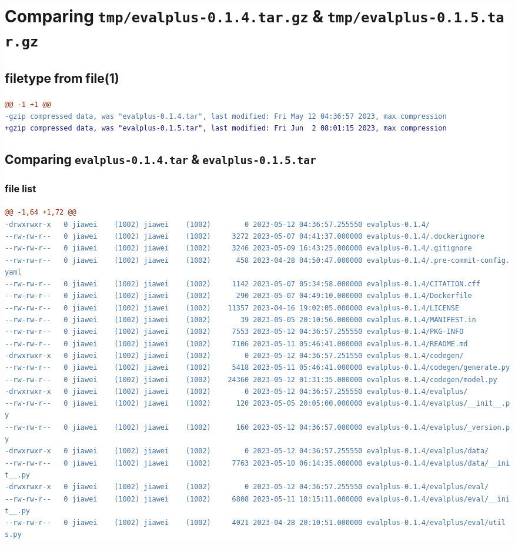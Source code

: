 # Comparing `tmp/evalplus-0.1.4.tar.gz` & `tmp/evalplus-0.1.5.tar.gz`

## filetype from file(1)

```diff
@@ -1 +1 @@
-gzip compressed data, was "evalplus-0.1.4.tar", last modified: Fri May 12 04:36:57 2023, max compression
+gzip compressed data, was "evalplus-0.1.5.tar", last modified: Fri Jun  2 08:01:15 2023, max compression
```

## Comparing `evalplus-0.1.4.tar` & `evalplus-0.1.5.tar`

### file list

```diff
@@ -1,64 +1,72 @@
-drwxrwxr-x   0 jiawei    (1002) jiawei    (1002)        0 2023-05-12 04:36:57.255550 evalplus-0.1.4/
--rw-rw-r--   0 jiawei    (1002) jiawei    (1002)     3272 2023-05-07 04:41:37.000000 evalplus-0.1.4/.dockerignore
--rw-rw-r--   0 jiawei    (1002) jiawei    (1002)     3246 2023-05-09 16:43:25.000000 evalplus-0.1.4/.gitignore
--rw-rw-r--   0 jiawei    (1002) jiawei    (1002)      458 2023-04-28 04:50:47.000000 evalplus-0.1.4/.pre-commit-config.yaml
--rw-rw-r--   0 jiawei    (1002) jiawei    (1002)     1142 2023-05-07 05:34:58.000000 evalplus-0.1.4/CITATION.cff
--rw-rw-r--   0 jiawei    (1002) jiawei    (1002)      290 2023-05-07 04:49:10.000000 evalplus-0.1.4/Dockerfile
--rw-rw-r--   0 jiawei    (1002) jiawei    (1002)    11357 2023-04-16 19:02:05.000000 evalplus-0.1.4/LICENSE
--rw-rw-r--   0 jiawei    (1002) jiawei    (1002)       39 2023-05-05 20:10:56.000000 evalplus-0.1.4/MANIFEST.in
--rw-rw-r--   0 jiawei    (1002) jiawei    (1002)     7553 2023-05-12 04:36:57.255550 evalplus-0.1.4/PKG-INFO
--rw-rw-r--   0 jiawei    (1002) jiawei    (1002)     7106 2023-05-11 05:46:41.000000 evalplus-0.1.4/README.md
-drwxrwxr-x   0 jiawei    (1002) jiawei    (1002)        0 2023-05-12 04:36:57.251550 evalplus-0.1.4/codegen/
--rw-rw-r--   0 jiawei    (1002) jiawei    (1002)     5418 2023-05-11 05:46:41.000000 evalplus-0.1.4/codegen/generate.py
--rw-rw-r--   0 jiawei    (1002) jiawei    (1002)    24360 2023-05-12 01:31:35.000000 evalplus-0.1.4/codegen/model.py
-drwxrwxr-x   0 jiawei    (1002) jiawei    (1002)        0 2023-05-12 04:36:57.255550 evalplus-0.1.4/evalplus/
--rw-rw-r--   0 jiawei    (1002) jiawei    (1002)      120 2023-05-05 20:05:00.000000 evalplus-0.1.4/evalplus/__init__.py
--rw-rw-r--   0 jiawei    (1002) jiawei    (1002)      160 2023-05-12 04:36:57.000000 evalplus-0.1.4/evalplus/_version.py
-drwxrwxr-x   0 jiawei    (1002) jiawei    (1002)        0 2023-05-12 04:36:57.255550 evalplus-0.1.4/evalplus/data/
--rw-rw-r--   0 jiawei    (1002) jiawei    (1002)     7763 2023-05-10 06:14:35.000000 evalplus-0.1.4/evalplus/data/__init__.py
-drwxrwxr-x   0 jiawei    (1002) jiawei    (1002)        0 2023-05-12 04:36:57.255550 evalplus-0.1.4/evalplus/eval/
--rw-rw-r--   0 jiawei    (1002) jiawei    (1002)     6808 2023-05-11 18:15:11.000000 evalplus-0.1.4/evalplus/eval/__init__.py
--rw-rw-r--   0 jiawei    (1002) jiawei    (1002)     4021 2023-04-28 20:10:51.000000 evalplus-0.1.4/evalplus/eval/utils.py
```